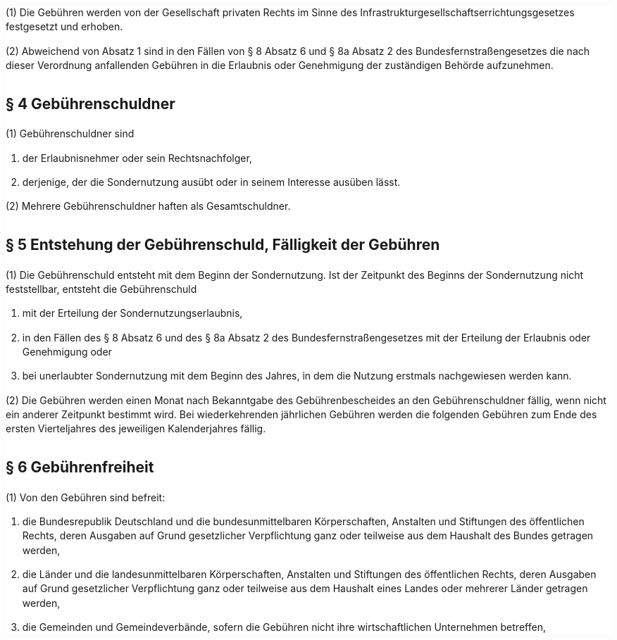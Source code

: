 (1) Die Gebühren werden von der Gesellschaft privaten Rechts im Sinne des Infrastrukturgesellschaftserrichtungsgesetzes festgesetzt und erhoben.

(2) Abweichend von Absatz 1 sind in den Fällen von § 8 Absatz 6 und § 8a Absatz 2 des Bundesfernstraßengesetzes die nach dieser Verordnung anfallenden Gebühren in die Erlaubnis oder Genehmigung der zuständigen Behörde aufzunehmen.


## § 4 Gebührenschuldner

(1) Gebührenschuldner sind

1.  der Erlaubnisnehmer oder sein Rechtsnachfolger,


2.  derjenige, der die Sondernutzung ausübt oder in seinem Interesse ausüben lässt.




(2) Mehrere Gebührenschuldner haften als Gesamtschuldner.


## § 5 Entstehung der Gebührenschuld, Fälligkeit der Gebühren

(1) Die Gebührenschuld entsteht mit dem Beginn der Sondernutzung. Ist der Zeitpunkt des Beginns der Sondernutzung nicht feststellbar, entsteht die Gebührenschuld

1.  mit der Erteilung der Sondernutzungserlaubnis,


2.  in den Fällen des § 8 Absatz 6 und des § 8a Absatz 2 des Bundesfernstraßengesetzes mit der Erteilung der Erlaubnis oder Genehmigung oder


3.  bei unerlaubter Sondernutzung mit dem Beginn des Jahres, in dem die Nutzung erstmals nachgewiesen werden kann.




(2) Die Gebühren werden einen Monat nach Bekanntgabe des Gebührenbescheides an den Gebührenschuldner fällig, wenn nicht ein anderer Zeitpunkt bestimmt wird. Bei wiederkehrenden jährlichen Gebühren werden die folgenden Gebühren zum Ende des ersten Vierteljahres des jeweiligen Kalenderjahres fällig.


## § 6 Gebührenfreiheit

(1) Von den Gebühren sind befreit:

1.  die Bundesrepublik Deutschland und die bundesunmittelbaren Körperschaften, Anstalten und Stiftungen des öffentlichen Rechts, deren Ausgaben auf Grund gesetzlicher Verpflichtung ganz oder teilweise aus dem Haushalt des Bundes getragen werden,


2.  die Länder und die landesunmittelbaren Körperschaften, Anstalten und Stiftungen des öffentlichen Rechts, deren Ausgaben auf Grund gesetzlicher Verpflichtung ganz oder teilweise aus dem Haushalt eines Landes oder mehrerer Länder getragen werden,


3.  die Gemeinden und Gemeindeverbände, sofern die Gebühren nicht ihre wirtschaftlichen Unternehmen betreffen,
